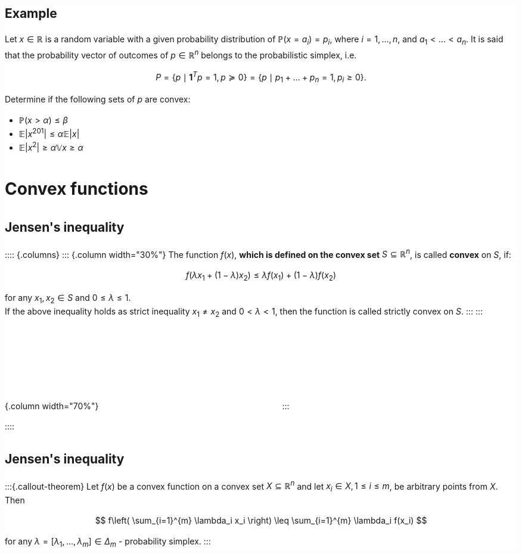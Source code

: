 ## Example

Let $x \in \mathbb{R}$ is a random variable with a given probability distribution of $\mathbb{P}(x = a_i) = p_i$, where $i = 1, \ldots, n$, and $a_1 < \ldots < a_n$. It is said that the probability vector of outcomes of $p \in \mathbb{R}^n$ belongs to the probabilistic simplex, i.e. 

$$
P = \{ p \mid \mathbf{1}^Tp = 1, p \succeq 0 \} = \{ p \mid p_1 + \ldots + p_n = 1, p_i \ge 0 \}.
$$

Determine if the following sets of $p$ are convex:

* $\mathbb{P}(x > \alpha) \le \beta$
* $\mathbb{E} \vert x^{201}\vert \le \alpha \mathbb{E}\vert x \vert$
* $\mathbb{E} \vert x^{2}\vert \ge \alpha$$\mathbb{V} x \ge \alpha$

# Convex functions

## Jensen's inequality

:::: {.columns}
::: {.column width="30%"}
The function $f(x)$, **which is defined on the convex set** $S \subseteq \mathbb{R}^n$, is called **convex** on $S$, if:

$$
f(\lambda x_1 + (1 - \lambda)x_2) \le \lambda f(x_1) + (1 - \lambda)f(x_2)
$$

for any $x_1, x_2 \in S$ and $0 \le \lambda \le 1$.  
If the above inequality holds as strict inequality $x_1 \neq x_2$ and $0 < \lambda < 1$, then the function is called strictly convex on $S$.
:::
::: {.column width="70%"}
![Difference between convex and non-convex function](convex_function.pdf)
:::

::::

## Jensen's inequality

:::{.callout-theorem}
Let $f(x)$ be a convex function on a convex set $X \subseteq \mathbb{R}^n$ and let $x_i \in X, 1 \leq i \leq m$, be arbitrary points from $X$. Then

$$
f\left( \sum_{i=1}^{m} \lambda_i x_i \right) \leq \sum_{i=1}^{m} \lambda_i f(x_i)
$$

for any $\lambda = [\lambda_1, \ldots, \lambda_m] \in \Delta_m$ - probability simplex.
:::
